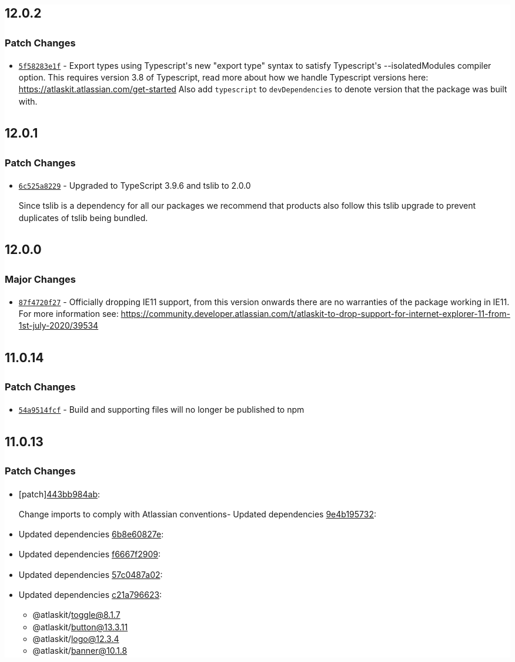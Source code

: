 ## 12.0.2

### Patch Changes

- [`5f58283e1f`](https://bitbucket.org/atlassian/atlassian-frontend/commits/5f58283e1f) - Export types using Typescript's new "export type" syntax to satisfy Typescript's --isolatedModules compiler option.
  This requires version 3.8 of Typescript, read more about how we handle Typescript versions here: https://atlaskit.atlassian.com/get-started
  Also add `typescript` to `devDependencies` to denote version that the package was built with.

## 12.0.1

### Patch Changes

- [`6c525a8229`](https://bitbucket.org/atlassian/atlassian-frontend/commits/6c525a8229) - Upgraded to TypeScript 3.9.6 and tslib to 2.0.0

  Since tslib is a dependency for all our packages we recommend that products also follow this tslib upgrade
  to prevent duplicates of tslib being bundled.

## 12.0.0

### Major Changes

- [`87f4720f27`](https://bitbucket.org/atlassian/atlassian-frontend/commits/87f4720f27) - Officially dropping IE11 support, from this version onwards there are no warranties of the package working in IE11.
  For more information see: https://community.developer.atlassian.com/t/atlaskit-to-drop-support-for-internet-explorer-11-from-1st-july-2020/39534

## 11.0.14

### Patch Changes

- [`54a9514fcf`](https://bitbucket.org/atlassian/atlassian-frontend/commits/54a9514fcf) - Build and supporting files will no longer be published to npm

## 11.0.13

### Patch Changes

- [patch][443bb984ab](https://bitbucket.org/atlassian/atlassian-frontend/commits/443bb984ab):

  Change imports to comply with Atlassian conventions- Updated dependencies [9e4b195732](https://bitbucket.org/atlassian/atlassian-frontend/commits/9e4b195732):

- Updated dependencies [6b8e60827e](https://bitbucket.org/atlassian/atlassian-frontend/commits/6b8e60827e):
- Updated dependencies [f6667f2909](https://bitbucket.org/atlassian/atlassian-frontend/commits/f6667f2909):
- Updated dependencies [57c0487a02](https://bitbucket.org/atlassian/atlassian-frontend/commits/57c0487a02):
- Updated dependencies [c21a796623](https://bitbucket.org/atlassian/atlassian-frontend/commits/c21a796623):
  - @atlaskit/toggle@8.1.7
  - @atlaskit/button@13.3.11
  - @atlaskit/logo@12.3.4
  - @atlaskit/banner@10.1.8
